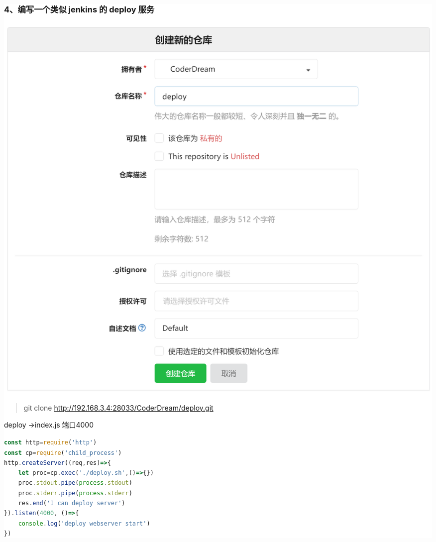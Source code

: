 ### 4、编写一个类似 jenkins 的 deploy 服务

![image-20240607110759329](基于Node.js-Docker的CICD-DevOps实践/image-20240607110759329.png)



> git clone http://192.168.3.4:28033/CoderDream/deploy.git



deploy ->index.js 端口4000

```js
const http=require('http')
const cp=require('child_process')
http.createServer((req,res)=>{
    let proc=cp.exec('./deploy.sh',()=>{})
    proc.stdout.pipe(process.stdout)
    proc.stderr.pipe(process.stderr)
    res.end('I can deploy server')
}).listen(4000, ()=>{
    console.log('deploy webserver start')
})
```
